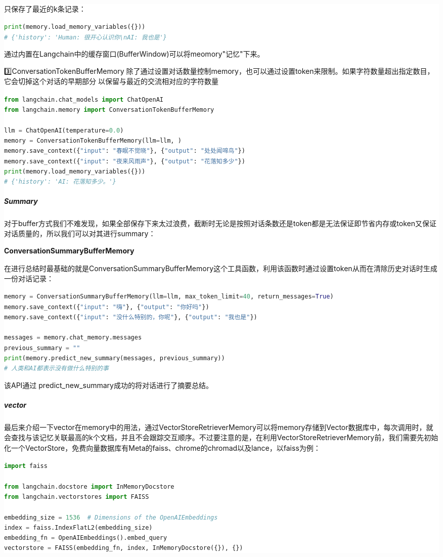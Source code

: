 只保存了最近的k条记录：

```python
print(memory.load_memory_variables({}))
# {'history': 'Human: 很开心认识你\nAI: 我也是'}
```

通过内置在Langchain中的缓存窗口(BufferWindow)可以将meomory"记忆"下来。

3️⃣ConversationTokenBufferMemory
除了通过设置对话数量控制memory，也可以通过设置token来限制。如果字符数量超出指定数目，它会切掉这个对话的早期部分
以保留与最近的交流相对应的字符数量

```python
from langchain.chat_models import ChatOpenAI
from langchain.memory import ConversationTokenBufferMemory

llm = ChatOpenAI(temperature=0.0)
memory = ConversationTokenBufferMemory(llm=llm, )
memory.save_context({"input": "春眠不觉晓"}, {"output": "处处闻啼鸟"})
memory.save_context({"input": "夜来风雨声"}, {"output": "花落知多少"})
print(memory.load_memory_variables({}))
# {'history': 'AI: 花落知多少。'}
```

##### Summary

对于buffer方式我们不难发现，如果全部保存下来太过浪费，截断时无论是按照对话条数还是token都是无法保证即节省内存或token又保证对话质量的，所以我们可以对其进行summary：

**ConversationSummaryBufferMemory**

在进行总结时最基础的就是ConversationSummaryBufferMemory这个工具函数，利用该函数时通过设置token从而在清除历史对话时生成一份对话记录：

```python
memory = ConversationSummaryBufferMemory(llm=llm, max_token_limit=40, return_messages=True)
memory.save_context({"input": "嗨"}, {"output": "你好吗"})
memory.save_context({"input": "没什么特别的，你呢"}, {"output": "我也是"})

messages = memory.chat_memory.messages
previous_summary = ""
print(memory.predict_new_summary(messages, previous_summary))
# 人类和AI都表示没有做什么特别的事
```

该API通过 predict_new_summary成功的将对话进行了摘要总结。

##### vector

最后来介绍一下vector在memory中的用法，通过VectorStoreRetrieverMemory可以将memory存储到Vector数据库中，每次调用时，就会查找与该记忆关联最高的k个文档，并且不会跟踪交互顺序。不过要注意的是，在利用VectorStoreRetrieverMemory前，我们需要先初始化一个VectorStore，免费向量数据库有Meta的faiss、chrome的chromad以及lance，以faiss为例：

```python
import faiss

from langchain.docstore import InMemoryDocstore
from langchain.vectorstores import FAISS

embedding_size = 1536  # Dimensions of the OpenAIEmbeddings
index = faiss.IndexFlatL2(embedding_size)
embedding_fn = OpenAIEmbeddings().embed_query
vectorstore = FAISS(embedding_fn, index, InMemoryDocstore({}), {})
```
